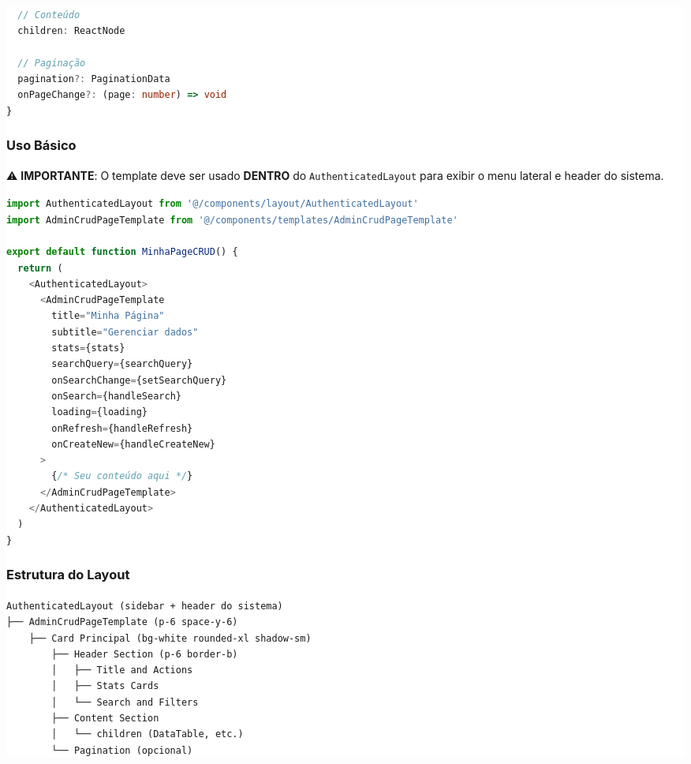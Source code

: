 ```typescript
  // Conteúdo
  children: ReactNode
  
  // Paginação
  pagination?: PaginationData
  onPageChange?: (page: number) => void
}
```

### Uso Básico

⚠️ **IMPORTANTE**: O template deve ser usado **DENTRO** do `AuthenticatedLayout` para exibir o menu lateral e header do sistema.

```typescript
import AuthenticatedLayout from '@/components/layout/AuthenticatedLayout'
import AdminCrudPageTemplate from '@/components/templates/AdminCrudPageTemplate'

export default function MinhaPageCRUD() {
  return (
    <AuthenticatedLayout>
      <AdminCrudPageTemplate
        title="Minha Página"
        subtitle="Gerenciar dados"
        stats={stats}
        searchQuery={searchQuery}
        onSearchChange={setSearchQuery}
        onSearch={handleSearch}
        loading={loading}
        onRefresh={handleRefresh}
        onCreateNew={handleCreateNew}
      >
        {/* Seu conteúdo aqui */}
      </AdminCrudPageTemplate>
    </AuthenticatedLayout>
  )
}
```

### Estrutura do Layout

```
AuthenticatedLayout (sidebar + header do sistema)
├── AdminCrudPageTemplate (p-6 space-y-6)
    ├── Card Principal (bg-white rounded-xl shadow-sm)
        ├── Header Section (p-6 border-b)
        │   ├── Title and Actions
        │   ├── Stats Cards
        │   └── Search and Filters
        ├── Content Section
        │   └── children (DataTable, etc.)
        └── Pagination (opcional)
```
